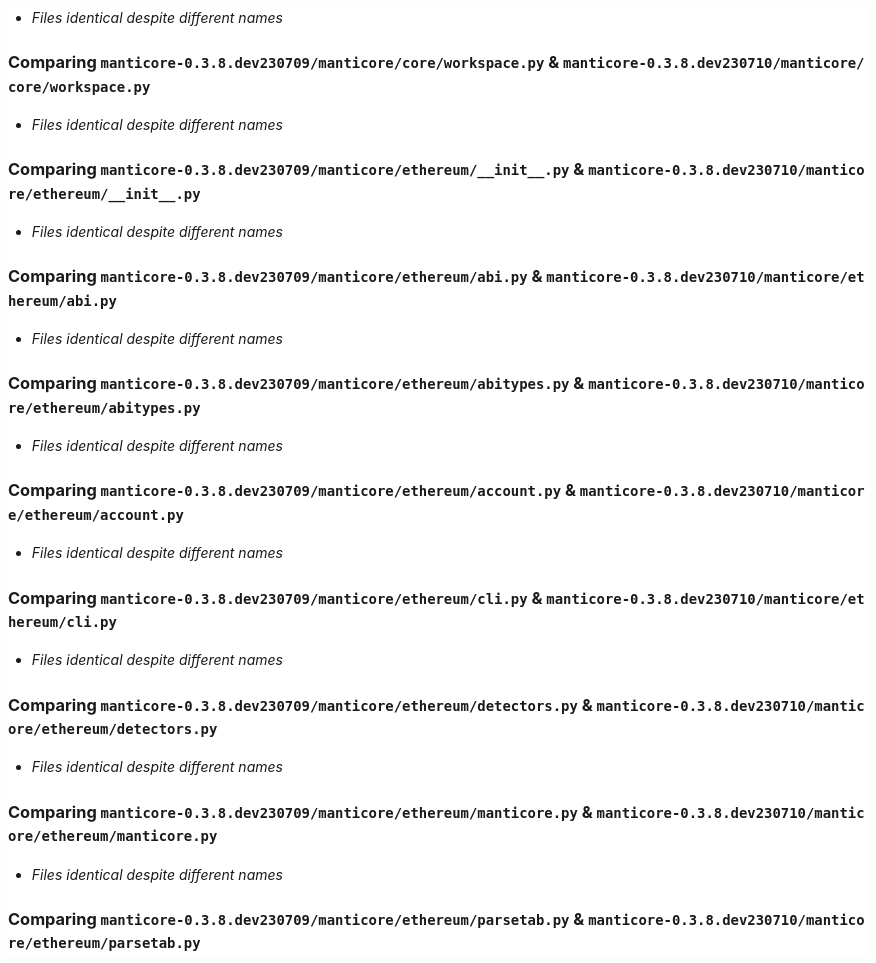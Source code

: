  * *Files identical despite different names*

### Comparing `manticore-0.3.8.dev230709/manticore/core/workspace.py` & `manticore-0.3.8.dev230710/manticore/core/workspace.py`

 * *Files identical despite different names*

### Comparing `manticore-0.3.8.dev230709/manticore/ethereum/__init__.py` & `manticore-0.3.8.dev230710/manticore/ethereum/__init__.py`

 * *Files identical despite different names*

### Comparing `manticore-0.3.8.dev230709/manticore/ethereum/abi.py` & `manticore-0.3.8.dev230710/manticore/ethereum/abi.py`

 * *Files identical despite different names*

### Comparing `manticore-0.3.8.dev230709/manticore/ethereum/abitypes.py` & `manticore-0.3.8.dev230710/manticore/ethereum/abitypes.py`

 * *Files identical despite different names*

### Comparing `manticore-0.3.8.dev230709/manticore/ethereum/account.py` & `manticore-0.3.8.dev230710/manticore/ethereum/account.py`

 * *Files identical despite different names*

### Comparing `manticore-0.3.8.dev230709/manticore/ethereum/cli.py` & `manticore-0.3.8.dev230710/manticore/ethereum/cli.py`

 * *Files identical despite different names*

### Comparing `manticore-0.3.8.dev230709/manticore/ethereum/detectors.py` & `manticore-0.3.8.dev230710/manticore/ethereum/detectors.py`

 * *Files identical despite different names*

### Comparing `manticore-0.3.8.dev230709/manticore/ethereum/manticore.py` & `manticore-0.3.8.dev230710/manticore/ethereum/manticore.py`

 * *Files identical despite different names*

### Comparing `manticore-0.3.8.dev230709/manticore/ethereum/parsetab.py` & `manticore-0.3.8.dev230710/manticore/ethereum/parsetab.py`
